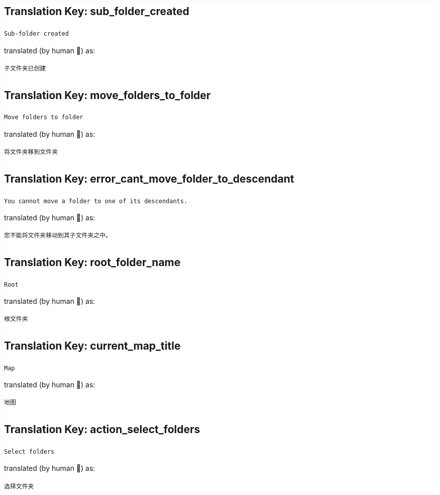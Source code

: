
## Translation Key: sub_folder_created
```
Sub-folder created
```
translated (by human 👀) as:
```
子文件夹已创建
```


## Translation Key: move_folders_to_folder
```
Move folders to folder
```
translated (by human 👀) as:
```
将文件夹移到文件夹
```


## Translation Key: error_cant_move_folder_to_descendant
```
You cannot move a folder to one of its descendants.
```
translated (by human 👀) as:
```
您不能将文件夹移动到其子文件夹之中。
```


## Translation Key: root_folder_name
```
Root
```
translated (by human 👀) as:
```
根文件夹
```


## Translation Key: current_map_title
```
Map
```
translated (by human 👀) as:
```
地图
```


## Translation Key: action_select_folders
```
Select folders
```
translated (by human 👀) as:
```
选择文件夹
```
